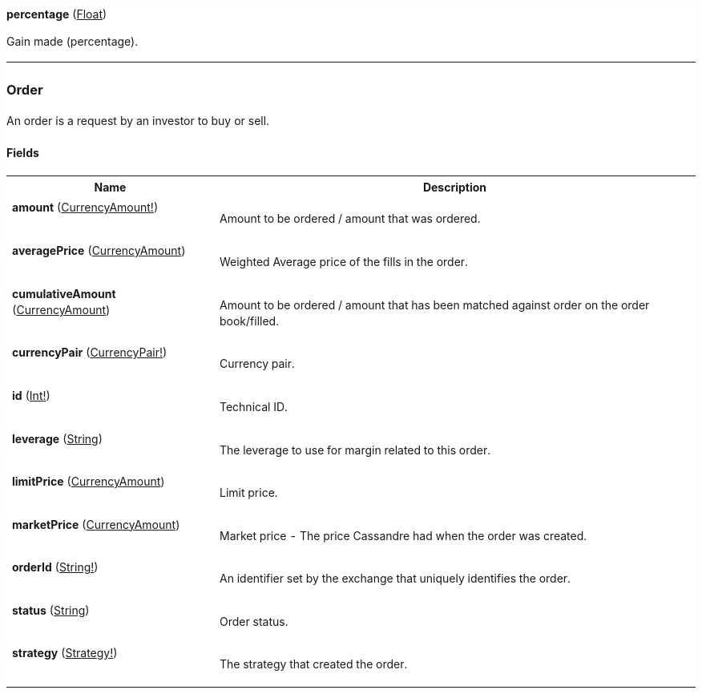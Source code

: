   <tr>
    <td><strong>percentage</strong> (<a href="scalars.md#float">Float</a>)</td> 
    <td><p>Gain made (percentage).</p></td>
  </tr>
</table>

---

### Order

<p>An order is a request by an investor to buy or sell.</p>  

#### Fields

<table>
  <tr>
    <th>Name</th>
    <th>Description</th>
  </tr>
  <tr>
    <td><strong>amount</strong> (<a href="objects.md#currencyamount">CurrencyAmount!</a>)</td> 
    <td><p>Amount to be ordered / amount that was ordered.</p></td>
  </tr>
  <tr>
    <td><strong>averagePrice</strong> (<a href="objects.md#currencyamount">CurrencyAmount</a>)</td> 
    <td><p>Weighted Average price of the fills in the order.</p></td>
  </tr>
  <tr>
    <td><strong>cumulativeAmount</strong> (<a href="objects.md#currencyamount">CurrencyAmount</a>)</td> 
    <td><p>Amount to be ordered / amount that has been matched against order on the order book/filled.</p></td>
  </tr>
  <tr>
    <td><strong>currencyPair</strong> (<a href="objects.md#currencypair">CurrencyPair!</a>)</td> 
    <td><p>Currency pair.</p></td>
  </tr>
  <tr>
    <td><strong>id</strong> (<a href="scalars.md#int">Int!</a>)</td> 
    <td><p>Technical ID.</p></td>
  </tr>
  <tr>
    <td><strong>leverage</strong> (<a href="scalars.md#string">String</a>)</td> 
    <td><p>The leverage to use for margin related to this order.</p></td>
  </tr>
  <tr>
    <td><strong>limitPrice</strong> (<a href="objects.md#currencyamount">CurrencyAmount</a>)</td> 
    <td><p>Limit price.</p></td>
  </tr>
  <tr>
    <td><strong>marketPrice</strong> (<a href="objects.md#currencyamount">CurrencyAmount</a>)</td> 
    <td><p>Market price - The price Cassandre had when the order was created.</p></td>
  </tr>
  <tr>
    <td><strong>orderId</strong> (<a href="scalars.md#string">String!</a>)</td> 
    <td><p>An identifier set by the exchange that uniquely identifies the order.</p></td>
  </tr>
  <tr>
    <td><strong>status</strong> (<a href="scalars.md#string">String</a>)</td> 
    <td><p>Order status.</p></td>
  </tr>
  <tr>
    <td><strong>strategy</strong> (<a href="objects.md#strategy">Strategy!</a>)</td> 
    <td><p>The strategy that created the order.</p></td>
  </tr>